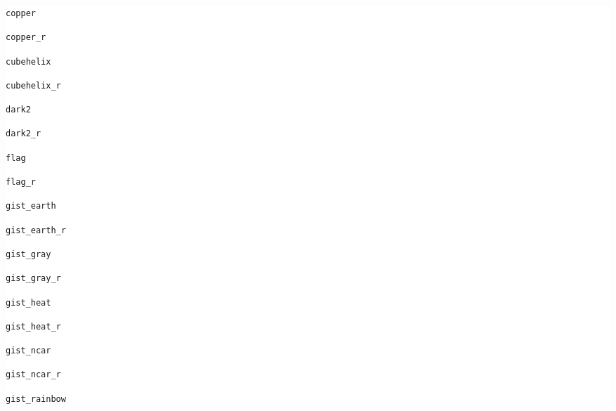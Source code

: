 ```python3
copper
```

```python3
copper_r
```

```python3
cubehelix
```

```python3
cubehelix_r
```

```python3
dark2
```

```python3
dark2_r
```

```python3
flag
```

```python3
flag_r
```

```python3
gist_earth
```

```python3
gist_earth_r
```

```python3
gist_gray
```

```python3
gist_gray_r
```

```python3
gist_heat
```

```python3
gist_heat_r
```

```python3
gist_ncar
```

```python3
gist_ncar_r
```

```python3
gist_rainbow
```
